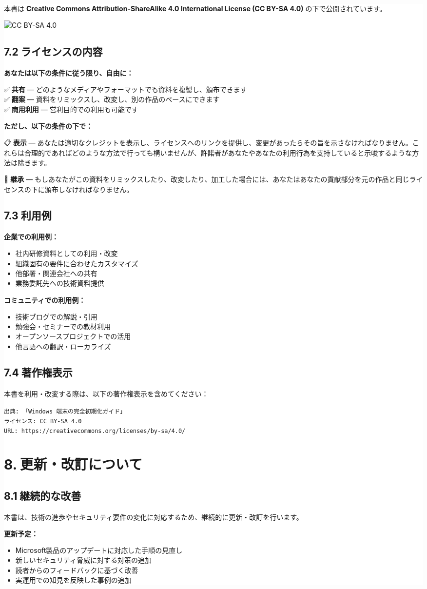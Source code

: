 本書は **Creative Commons Attribution-ShareAlike 4.0 International License (CC BY-SA 4.0)** の下で公開されています。

![CC BY-SA 4.0](https://i.creativecommons.org/l/by-sa/4.0/88x31.png)

## 7.2 ライセンスの内容

**あなたは以下の条件に従う限り、自由に：**

✅ **共有** — どのようなメディアやフォーマットでも資料を複製し、頒布できます  
✅ **翻案** — 資料をリミックスし、改変し、別の作品のベースにできます  
✅ **商用利用** — 営利目的での利用も可能です

**ただし、以下の条件の下で：**

📋 **表示** — あなたは適切なクレジットを表示し、ライセンスへのリンクを提供し、変更があったらその旨を示さなければなりません。これらは合理的であればどのような方法で行っても構いませんが、許諾者があなたやあなたの利用行為を支持していると示唆するような方法は除きます。

🔄 **継承** — もしあなたがこの資料をリミックスしたり、改変したり、加工した場合には、あなたはあなたの貢献部分を元の作品と同じライセンスの下に頒布しなければなりません。

## 7.3 利用例

**企業での利用例：**
- 社内研修資料としての利用・改変
- 組織固有の要件に合わせたカスタマイズ
- 他部署・関連会社への共有
- 業務委託先への技術資料提供

**コミュニティでの利用例：**
- 技術ブログでの解説・引用
- 勉強会・セミナーでの教材利用
- オープンソースプロジェクトでの活用
- 他言語への翻訳・ローカライズ

## 7.4 著作権表示

本書を利用・改変する際は、以下の著作権表示を含めてください：

```
出典: 「Windows 端末の完全初期化ガイド」
ライセンス: CC BY-SA 4.0
URL: https://creativecommons.org/licenses/by-sa/4.0/
```

# 8. 更新・改訂について

## 8.1 継続的な改善

本書は、技術の進歩やセキュリティ要件の変化に対応するため、継続的に更新・改訂を行います。

**更新予定：**
- Microsoft製品のアップデートに対応した手順の見直し
- 新しいセキュリティ脅威に対する対策の追加
- 読者からのフィードバックに基づく改善
- 実運用での知見を反映した事例の追加
